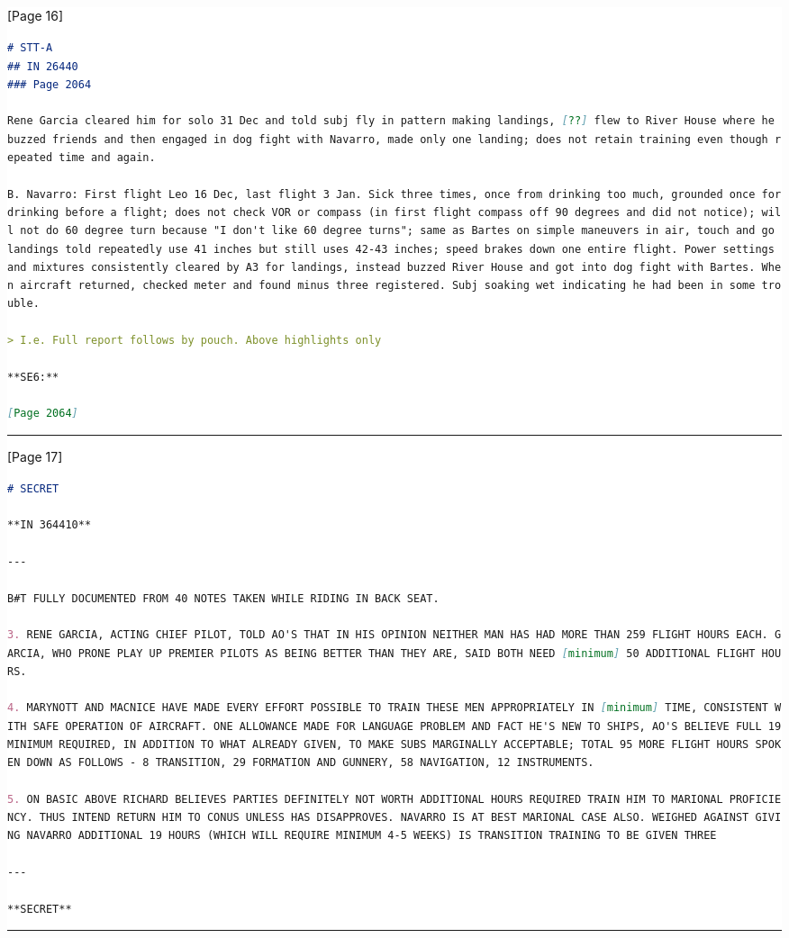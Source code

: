 
[Page 16]

```markdown
# STT-A
## IN 26440
### Page 2064

Rene Garcia cleared him for solo 31 Dec and told subj fly in pattern making landings, [??] flew to River House where he buzzed friends and then engaged in dog fight with Navarro, made only one landing; does not retain training even though repeated time and again.

B. Navarro: First flight Leo 16 Dec, last flight 3 Jan. Sick three times, once from drinking too much, grounded once for drinking before a flight; does not check VOR or compass (in first flight compass off 90 degrees and did not notice); will not do 60 degree turn because "I don't like 60 degree turns"; same as Bartes on simple maneuvers in air, touch and go landings told repeatedly use 41 inches but still uses 42-43 inches; speed brakes down one entire flight. Power settings and mixtures consistently cleared by A3 for landings, instead buzzed River House and got into dog fight with Bartes. When aircraft returned, checked meter and found minus three registered. Subj soaking wet indicating he had been in some trouble.

> I.e. Full report follows by pouch. Above highlights only

**SE6:** 

[Page 2064]
```

---

[Page 17]

```markdown
# SECRET

**IN 364410** 

---

B#T FULLY DOCUMENTED FROM 40 NOTES TAKEN WHILE RIDING IN BACK SEAT.

3. RENE GARCIA, ACTING CHIEF PILOT, TOLD AO'S THAT IN HIS OPINION NEITHER MAN HAS HAD MORE THAN 259 FLIGHT HOURS EACH. GARCIA, WHO PRONE PLAY UP PREMIER PILOTS AS BEING BETTER THAN THEY ARE, SAID BOTH NEED [minimum] 50 ADDITIONAL FLIGHT HOURS.

4. MARYNOTT AND MACNICE HAVE MADE EVERY EFFORT POSSIBLE TO TRAIN THESE MEN APPROPRIATELY IN [minimum] TIME, CONSISTENT WITH SAFE OPERATION OF AIRCRAFT. ONE ALLOWANCE MADE FOR LANGUAGE PROBLEM AND FACT HE'S NEW TO SHIPS, AO'S BELIEVE FULL 19 MINIMUM REQUIRED, IN ADDITION TO WHAT ALREADY GIVEN, TO MAKE SUBS MARGINALLY ACCEPTABLE; TOTAL 95 MORE FLIGHT HOURS SPOKEN DOWN AS FOLLOWS - 8 TRANSITION, 29 FORMATION AND GUNNERY, 58 NAVIGATION, 12 INSTRUMENTS.

5. ON BASIC ABOVE RICHARD BELIEVES PARTIES DEFINITELY NOT WORTH ADDITIONAL HOURS REQUIRED TRAIN HIM TO MARIONAL PROFICIENCY. THUS INTEND RETURN HIM TO CONUS UNLESS HAS DISAPPROVES. NAVARRO IS AT BEST MARIONAL CASE ALSO. WEIGHED AGAINST GIVING NAVARRO ADDITIONAL 19 HOURS (WHICH WILL REQUIRE MINIMUM 4-5 WEEKS) IS TRANSITION TRAINING TO BE GIVEN THREE 

---

**SECRET**
```

---